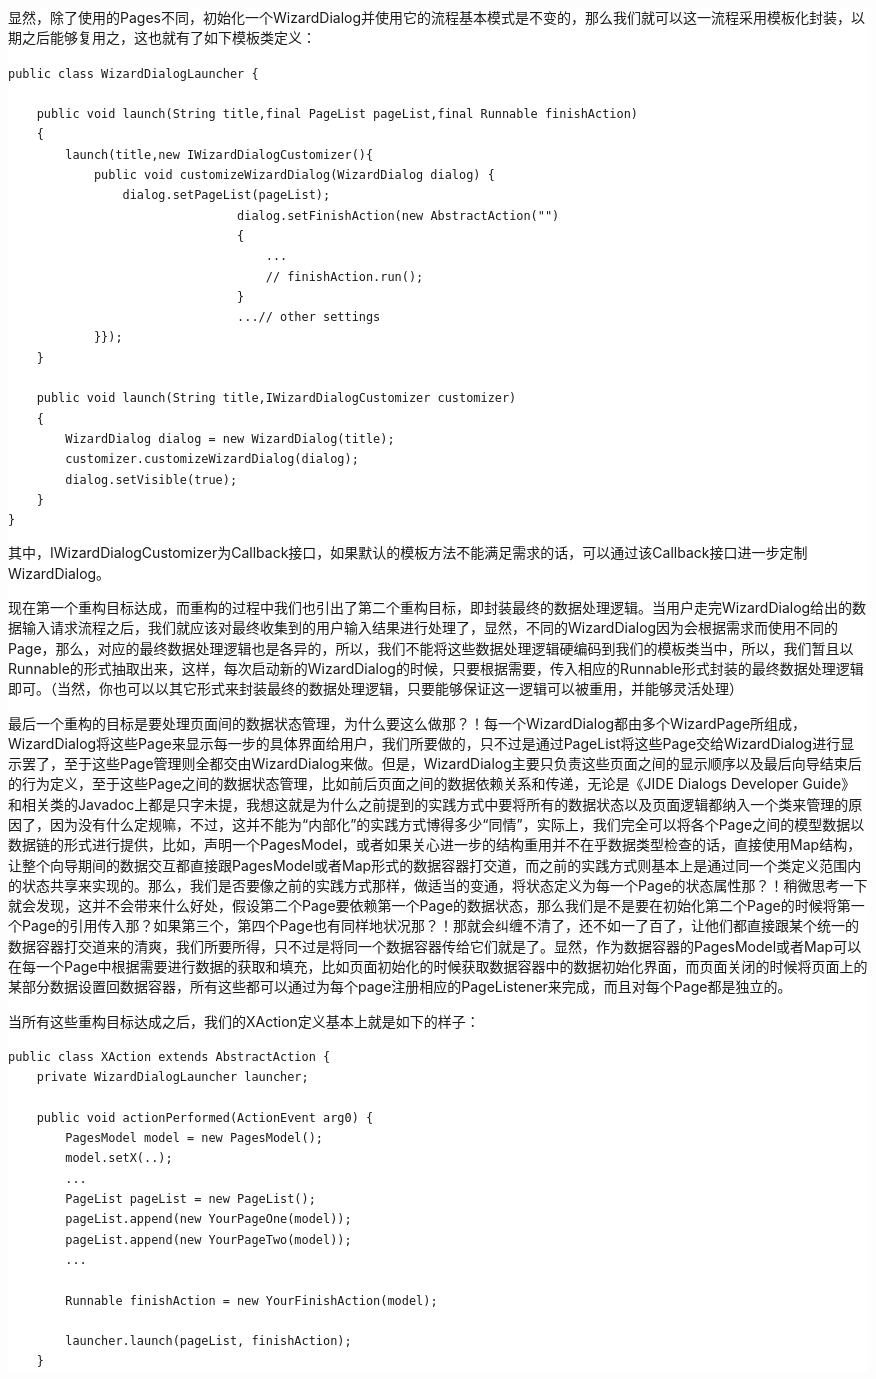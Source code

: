 显然，除了使用的Pages不同，初始化一个WizardDialog并使用它的流程基本模式是不变的，那么我们就可以这一流程采用模板化封装，以期之后能够复用之，这也就有了如下模板类定义： 

~~~~~~~ {.java}
public class WizardDialogLauncher {  
      
    public void launch(String title,final PageList pageList,final Runnable finishAction)  
    {  
        launch(title,new IWizardDialogCustomizer(){  
            public void customizeWizardDialog(WizardDialog dialog) {  
                dialog.setPageList(pageList);  
                                dialog.setFinishAction(new AbstractAction("")  
                                {  
                                    ...  
                                    // finishAction.run();  
                                }  
                                ...// other settings  
            }});  
    }  
      
    public void launch(String title,IWizardDialogCustomizer customizer)  
    {  
        WizardDialog dialog = new WizardDialog(title);  
        customizer.customizeWizardDialog(dialog);  
        dialog.setVisible(true);  
    }  
}  

~~~~~~~

其中，IWizardDialogCustomizer为Callback接口，如果默认的模板方法不能满足需求的话，可以通过该Callback接口进一步定制WizardDialog。

现在第一个重构目标达成，而重构的过程中我们也引出了第二个重构目标，即封装最终的数据处理逻辑。当用户走完WizardDialog给出的数据输入请求流程之后，我们就应该对最终收集到的用户输入结果进行处理了，显然，不同的WizardDialog因为会根据需求而使用不同的Page，那么，对应的最终数据处理逻辑也是各异的，所以，我们不能将这些数据处理逻辑硬编码到我们的模板类当中，所以，我们暂且以Runnable的形式抽取出来，这样，每次启动新的WizardDialog的时候，只要根据需要，传入相应的Runnable形式封装的最终数据处理逻辑即可。（当然，你也可以以其它形式来封装最终的数据处理逻辑，只要能够保证这一逻辑可以被重用，并能够灵活处理） 

最后一个重构的目标是要处理页面间的数据状态管理，为什么要这么做那？！每一个WizardDialog都由多个WizardPage所组成，WizardDialog将这些Page来显示每一步的具体界面给用户，我们所要做的，只不过是通过PageList将这些Page交给WizardDialog进行显示罢了，至于这些Page管理则全都交由WizardDialog来做。但是，WizardDialog主要只负责这些页面之间的显示顺序以及最后向导结束后的行为定义，至于这些Page之间的数据状态管理，比如前后页面之间的数据依赖关系和传递，无论是《JIDE Dialogs Developer Guide》和相关类的Javadoc上都是只字未提，我想这就是为什么之前提到的实践方式中要将所有的数据状态以及页面逻辑都纳入一个类来管理的原因了，因为没有什么定规嘛，不过，这并不能为“内部化”的实践方式博得多少“同情”，实际上，我们完全可以将各个Page之间的模型数据以数据链的形式进行提供，比如，声明一个PagesModel，或者如果关心进一步的结构重用并不在乎数据类型检查的话，直接使用Map结构，让整个向导期间的数据交互都直接跟PagesModel或者Map形式的数据容器打交道，而之前的实践方式则基本上是通过同一个类定义范围内的状态共享来实现的。那么，我们是否要像之前的实践方式那样，做适当的变通，将状态定义为每一个Page的状态属性那？！稍微思考一下就会发现，这并不会带来什么好处，假设第二个Page要依赖第一个Page的数据状态，那么我们是不是要在初始化第二个Page的时候将第一个Page的引用传入那？如果第三个，第四个Page也有同样地状况那？！那就会纠缠不清了，还不如一了百了，让他们都直接跟某个统一的数据容器打交道来的清爽，我们所要所得，只不过是将同一个数据容器传给它们就是了。显然，作为数据容器的PagesModel或者Map可以在每一个Page中根据需要进行数据的获取和填充，比如页面初始化的时候获取数据容器中的数据初始化界面，而页面关闭的时候将页面上的某部分数据设置回数据容器，所有这些都可以通过为每个page注册相应的PageListener来完成，而且对每个Page都是独立的。 

当所有这些重构目标达成之后，我们的XAction定义基本上就是如下的样子：


~~~~~~~ {.java}
public class XAction extends AbstractAction {  
    private WizardDialogLauncher launcher;  
      
    public void actionPerformed(ActionEvent arg0) {  
        PagesModel model = new PagesModel();  
        model.setX(..);  
        ...  
        PageList pageList = new PageList();  
        pageList.append(new YourPageOne(model));  
        pageList.append(new YourPageTwo(model));  
        ...  
  
        Runnable finishAction = new YourFinishAction(model);  
          
        launcher.launch(pageList, finishAction);  
    }  
~~~~~~~
